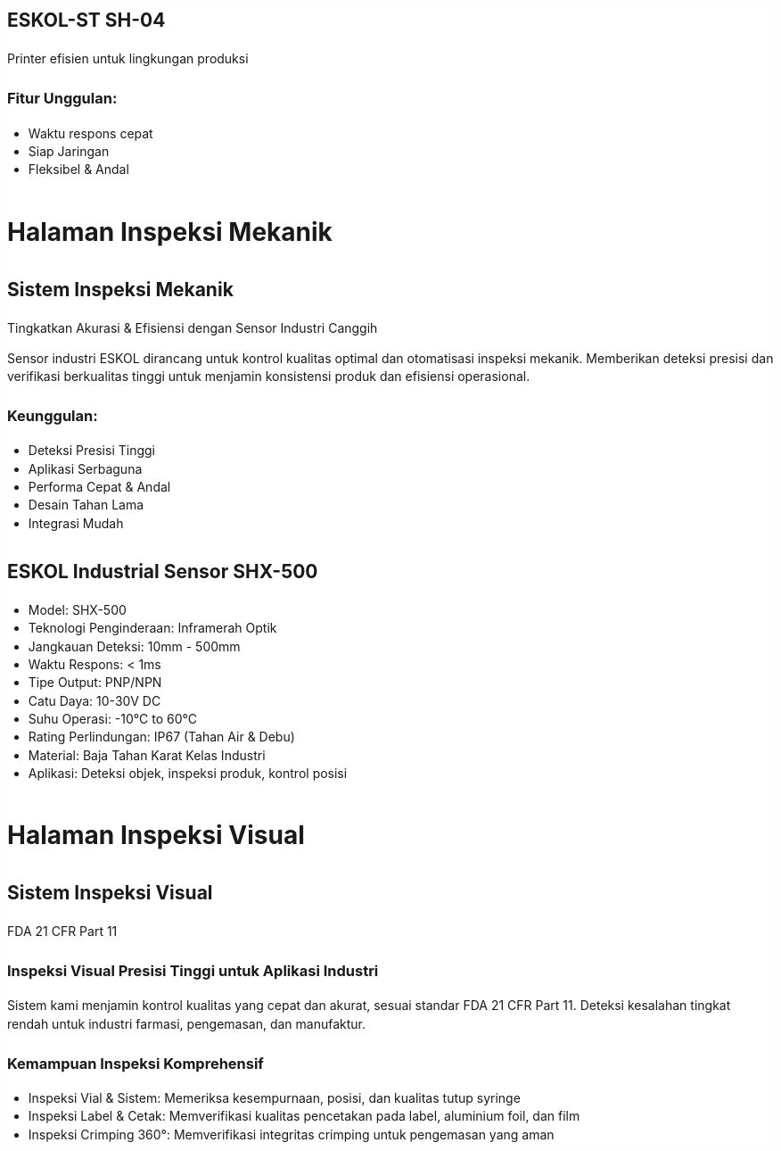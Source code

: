 ## ESKOL-ST SH-04
Printer efisien untuk lingkungan produksi

### Fitur Unggulan:
- Waktu respons cepat
- Siap Jaringan
- Fleksibel & Andal

# Halaman Inspeksi Mekanik

## Sistem Inspeksi Mekanik
Tingkatkan Akurasi & Efisiensi dengan Sensor Industri Canggih

Sensor industri ESKOL dirancang untuk kontrol kualitas optimal dan otomatisasi inspeksi mekanik. Memberikan deteksi presisi dan verifikasi berkualitas tinggi untuk menjamin konsistensi produk dan efisiensi operasional.

### Keunggulan:
- Deteksi Presisi Tinggi
- Aplikasi Serbaguna
- Performa Cepat & Andal
- Desain Tahan Lama
- Integrasi Mudah

## ESKOL Industrial Sensor SHX-500
- Model: SHX-500
- Teknologi Penginderaan: Inframerah Optik
- Jangkauan Deteksi: 10mm - 500mm
- Waktu Respons: < 1ms
- Tipe Output: PNP/NPN
- Catu Daya: 10-30V DC
- Suhu Operasi: -10°C to 60°C
- Rating Perlindungan: IP67 (Tahan Air & Debu)
- Material: Baja Tahan Karat Kelas Industri
- Aplikasi: Deteksi objek, inspeksi produk, kontrol posisi

# Halaman Inspeksi Visual

## Sistem Inspeksi Visual
FDA 21 CFR Part 11

### Inspeksi Visual Presisi Tinggi untuk Aplikasi Industri
Sistem kami menjamin kontrol kualitas yang cepat dan akurat, sesuai standar FDA 21 CFR Part 11. Deteksi kesalahan tingkat rendah untuk industri farmasi, pengemasan, dan manufaktur.

### Kemampuan Inspeksi Komprehensif
- Inspeksi Vial & Sistem: Memeriksa kesempurnaan, posisi, dan kualitas tutup syringe
- Inspeksi Label & Cetak: Memverifikasi kualitas pencetakan pada label, aluminium foil, dan film
- Inspeksi Crimping 360°: Memverifikasi integritas crimping untuk pengemasan yang aman
